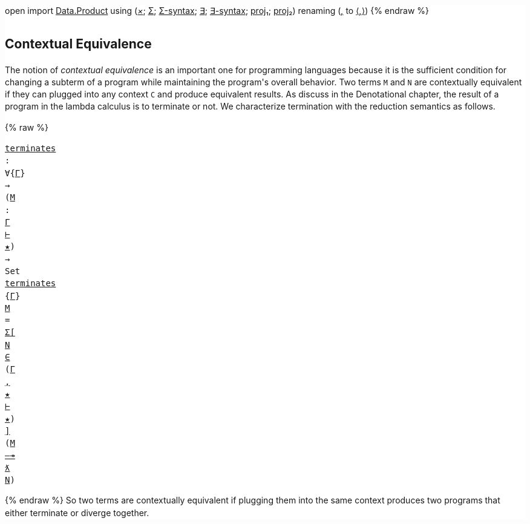 <a id="625" class="Keyword">open</a> <a id="630" class="Keyword">import</a> <a id="637" href="https://agda.github.io/agda-stdlib/v1.1/Data.Product.html" class="Module">Data.Product</a> <a id="650" class="Keyword">using</a> <a id="656" class="Symbol">(</a><a id="657" href="https://agda.github.io/agda-stdlib/v1.1/Data.Product.html#1162" class="Function Operator">_×_</a><a id="660" class="Symbol">;</a> <a id="662" href="https://agda.github.io/agda-stdlib/v1.1/Agda.Builtin.Sigma.html#139" class="Record">Σ</a><a id="663" class="Symbol">;</a> <a id="665" href="https://agda.github.io/agda-stdlib/v1.1/Data.Product.html#911" class="Function">Σ-syntax</a><a id="673" class="Symbol">;</a> <a id="675" href="https://agda.github.io/agda-stdlib/v1.1/Data.Product.html#1364" class="Function">∃</a><a id="676" class="Symbol">;</a> <a id="678" href="https://agda.github.io/agda-stdlib/v1.1/Data.Product.html#1783" class="Function">∃-syntax</a><a id="686" class="Symbol">;</a> <a id="688" href="Agda.Builtin.Sigma.html#225" class="Field">proj₁</a><a id="693" class="Symbol">;</a> <a id="695" href="Agda.Builtin.Sigma.html#237" class="Field">proj₂</a><a id="700" class="Symbol">)</a>
  <a id="704" class="Keyword">renaming</a> <a id="713" class="Symbol">(</a><a id="714" href="https://agda.github.io/agda-stdlib/v1.1/Agda.Builtin.Sigma.html#209" class="InductiveConstructor Operator">_,_</a> <a id="718" class="Symbol">to</a> <a id="721" href="Agda.Builtin.Sigma.html#209" class="InductiveConstructor Operator">⟨_,_⟩</a><a id="726" class="Symbol">)</a>
</pre>{% endraw %}
## Contextual Equivalence

The notion of _contextual equivalence_ is an important one for
programming languages because it is the sufficient condition for
changing a subterm of a program while maintaining the program's
overall behavior. Two terms `M` and `N` are contextually equivalent
if they can plugged into any context `C` and produce equivalent
results. As discuss in the Denotational chapter, the result of
a program in the lambda calculus is to terminate or not.
We characterize termination with the reduction semantics as follows.

{% raw %}<pre class="Agda"><a id="terminates"></a><a id="1278" href="{% endraw %}{{ site.baseurl }}{% link out/plfa/ContextualEquivalence.md %}{% raw %}#1278" class="Function">terminates</a> <a id="1289" class="Symbol">:</a> <a id="1291" class="Symbol">∀{</a><a id="1293" href="plfa.ContextualEquivalence.html#1293" class="Bound">Γ</a><a id="1294" class="Symbol">}</a> <a id="1296" class="Symbol">→</a> <a id="1298" class="Symbol">(</a><a id="1299" href="plfa.ContextualEquivalence.html#1299" class="Bound">M</a> <a id="1301" class="Symbol">:</a> <a id="1303" href="plfa.ContextualEquivalence.html#1293" class="Bound">Γ</a> <a id="1305" href="{% endraw %}{{ site.baseurl }}{% link out/plfa/Untyped.md %}{% raw %}#4028" class="Datatype Operator">⊢</a> <a id="1307" href="plfa.Untyped.html#2652" class="InductiveConstructor">★</a><a id="1308" class="Symbol">)</a> <a id="1310" class="Symbol">→</a> <a id="1312" class="PrimitiveType">Set</a>
<a id="1316" href="{% endraw %}{{ site.baseurl }}{% link out/plfa/ContextualEquivalence.md %}{% raw %}#1278" class="Function">terminates</a> <a id="1327" class="Symbol">{</a><a id="1328" href="plfa.ContextualEquivalence.html#1328" class="Bound">Γ</a><a id="1329" class="Symbol">}</a> <a id="1331" href="plfa.ContextualEquivalence.html#1331" class="Bound">M</a> <a id="1333" class="Symbol">=</a> <a id="1335" href="https://agda.github.io/agda-stdlib/v1.1/Data.Product.html#911" class="Function">Σ[</a> <a id="1338" href="plfa.ContextualEquivalence.html#1338" class="Bound">N</a> <a id="1340" href="https://agda.github.io/agda-stdlib/v1.1/Data.Product.html#911" class="Function">∈</a> <a id="1342" class="Symbol">(</a><a id="1343" href="plfa.ContextualEquivalence.html#1328" class="Bound">Γ</a> <a id="1345" href="{% endraw %}{{ site.baseurl }}{% link out/plfa/Untyped.md %}{% raw %}#2944" class="InductiveConstructor Operator">,</a> <a id="1347" href="plfa.Untyped.html#2652" class="InductiveConstructor">★</a> <a id="1349" href="plfa.Untyped.html#4028" class="Datatype Operator">⊢</a> <a id="1351" href="plfa.Untyped.html#2652" class="InductiveConstructor">★</a><a id="1352" class="Symbol">)</a> <a id="1354" href="https://agda.github.io/agda-stdlib/v1.1/Data.Product.html#911" class="Function">]</a> <a id="1356" class="Symbol">(</a><a id="1357" href="plfa.ContextualEquivalence.html#1331" class="Bound">M</a> <a id="1359" href="{% endraw %}{{ site.baseurl }}{% link out/plfa/LambdaReduction.md %}{% raw %}#837" class="Datatype Operator">—↠</a> <a id="1362" href="plfa.Untyped.html#4116" class="InductiveConstructor Operator">ƛ</a> <a id="1364" href="plfa.ContextualEquivalence.html#1338" class="Bound">N</a><a id="1365" class="Symbol">)</a>
</pre>{% endraw %}
So two terms are contextually equivalent if plugging them into the
same context produces two programs that either terminate or diverge
together.
